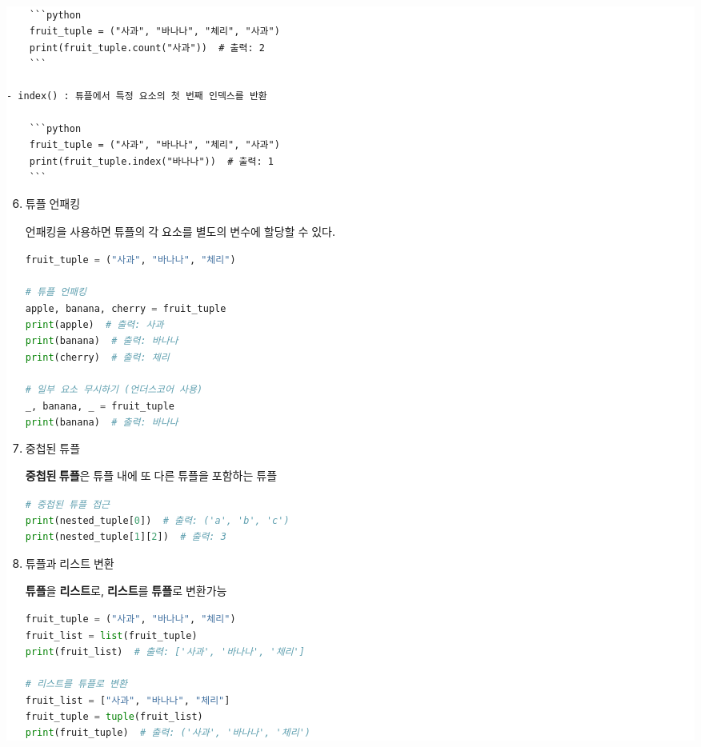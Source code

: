         ```python
        fruit_tuple = ("사과", "바나나", "체리", "사과")
        print(fruit_tuple.count("사과"))  # 출력: 2
        ```
        
    - index() : 튜플에서 특정 요소의 첫 번째 인덱스를 반환
        
        ```python
        fruit_tuple = ("사과", "바나나", "체리", "사과")
        print(fruit_tuple.index("바나나"))  # 출력: 1
        ```
        
6. 튜플 언패킹
    
    언패킹을 사용하면 튜플의 각 요소를 별도의 변수에 할당할 수 있다.
    
    ```python
    fruit_tuple = ("사과", "바나나", "체리")
    
    # 튜플 언패킹
    apple, banana, cherry = fruit_tuple
    print(apple)  # 출력: 사과
    print(banana)  # 출력: 바나나
    print(cherry)  # 출력: 체리
    
    # 일부 요소 무시하기 (언더스코어 사용)
    _, banana, _ = fruit_tuple
    print(banana)  # 출력: 바나나
    ```
    
7. 중첩된 튜플
    
    **중첩된 튜플**은 튜플 내에 또 다른 튜플을 포함하는 튜플
    
    ```python
    # 중첩된 튜플 접근
    print(nested_tuple[0])  # 출력: ('a', 'b', 'c')
    print(nested_tuple[1][2])  # 출력: 3
    ```
    
8. 튜플과 리스트 변환
    
    **튜플**을 **리스트**로, **리스트**를 **튜플**로 변환가능
    
    ```python
    fruit_tuple = ("사과", "바나나", "체리")
    fruit_list = list(fruit_tuple)
    print(fruit_list)  # 출력: ['사과', '바나나', '체리']
    
    # 리스트를 튜플로 변환
    fruit_list = ["사과", "바나나", "체리"]
    fruit_tuple = tuple(fruit_list)
    print(fruit_tuple)  # 출력: ('사과', '바나나', '체리')
    ```
    
